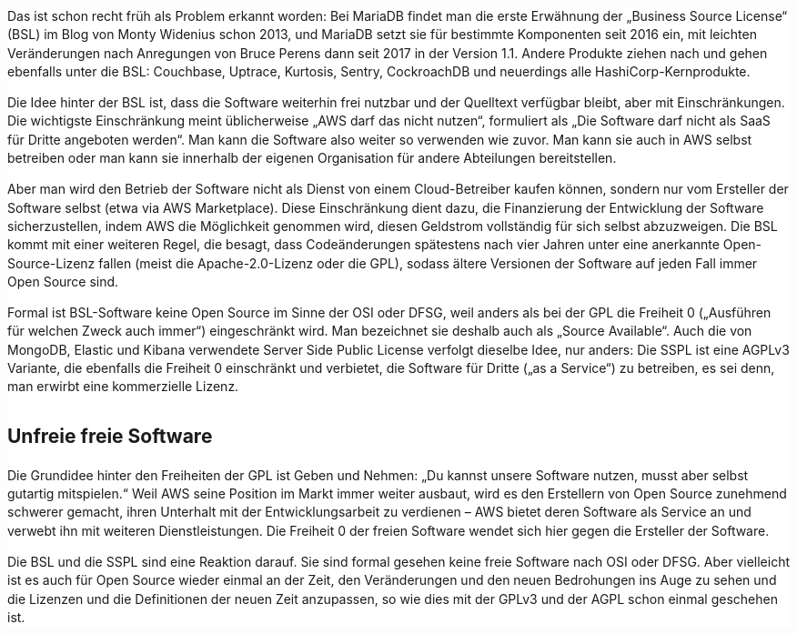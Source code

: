 Das ist schon recht früh als Problem erkannt worden: 
Bei MariaDB findet man die erste Erwähnung der „Business Source License“ (BSL) im Blog von Monty Widenius schon 2013,
und MariaDB setzt sie für bestimmte Komponenten seit 2016 ein, 
mit leichten Veränderungen nach Anregungen von Bruce Perens dann seit 2017 in der Version 1.1.
Andere Produkte ziehen nach und gehen ebenfalls unter die BSL: 
Couchbase, Uptrace, Kurtosis, Sentry, CockroachDB und neuerdings alle HashiCorp-Kernprodukte.

Die Idee hinter der BSL ist, dass die Software weiterhin frei nutzbar und der Quelltext verfügbar bleibt,
aber mit Einschränkungen. 
Die wichtigste Einschränkung meint üblicherweise „AWS darf das nicht nutzen“, 
formuliert als „Die Software darf nicht als SaaS für Dritte angeboten werden“.
Man kann die Software also weiter so verwenden wie zuvor.
Man kann sie auch in AWS selbst betreiben oder man kann sie innerhalb der eigenen Organisation für andere Abteilungen bereitstellen.

Aber man wird den Betrieb der Software nicht als Dienst von einem Cloud-Betreiber kaufen können, 
sondern nur vom Ersteller der Software selbst (etwa via AWS Marketplace).
Diese Einschränkung dient dazu, die Finanzierung der Entwicklung der Software sicherzustellen, 
indem AWS die Möglichkeit genommen wird, diesen Geldstrom vollständig für sich selbst abzuzweigen.
Die BSL kommt mit einer weiteren Regel, die besagt, 
dass Codeänderungen spätestens nach vier Jahren unter eine anerkannte Open-Source-Lizenz fallen (meist die Apache-2.0-Lizenz oder die GPL),
sodass ältere Versionen der Software auf jeden Fall immer Open Source sind.

Formal ist BSL-Software keine Open Source im Sinne der OSI oder DFSG, 
weil anders als bei der GPL die Freiheit 0 („Ausführen für welchen Zweck auch immer“) eingeschränkt wird.
Man bezeichnet sie deshalb auch als „Source Available“.
Auch die von MongoDB, Elastic und Kibana verwendete Server Side Public License verfolgt dieselbe Idee,
nur anders: Die SSPL ist eine AGPLv3 Variante, 
die ebenfalls die Freiheit 0 einschränkt und verbietet, die Software für Dritte („as a Service“) zu betreiben,
es sei denn, man erwirbt eine kommerzielle Lizenz.

## Unfreie freie Software

Die Grundidee hinter den Freiheiten der GPL ist Geben und Nehmen:
„Du kannst unsere Software nutzen, musst aber selbst gutartig mitspielen.“ 
Weil AWS seine Position im Markt immer weiter ausbaut, wird es den Erstellern von Open Source zunehmend schwerer gemacht,
ihren Unterhalt mit der Entwicklungsarbeit zu verdienen – 
AWS bietet deren Software als Service an und verwebt ihn mit weiteren Dienstleistungen. 
Die Freiheit 0 der freien Software wendet sich hier gegen die Ersteller der Software.

Die BSL und die SSPL sind eine Reaktion darauf.
Sie sind formal gesehen keine freie Software nach OSI oder DFSG.
Aber vielleicht ist es auch für Open Source wieder einmal an der Zeit, 
den Veränderungen und den neuen Bedrohungen ins Auge zu sehen und die Lizenzen und die Definitionen der neuen Zeit anzupassen, 
so wie dies mit der GPLv3 und der AGPL schon einmal geschehen ist.
